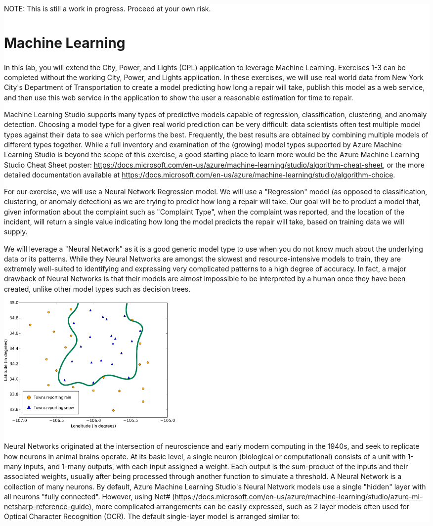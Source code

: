 NOTE: This is still a work in progress. Proceed at your own risk. 

# Machine Learning
In this lab, you will extend the City, Power, and Lights (CPL) application to leverage Machine Learning. Exercises 1-3 can be completed without the working City, Power, and Lights application. In these exercises, we will use real world data from New York City's Department of Transportation to create a model predicting how long a repair will take, publish this model as a web service, and then use this web service in the application to show the user a reasonable estimation for time to repair.    
   
Machine Learning Studio supports many types of predictive models capable of regression, classification, clustering, and anomaly detection. Choosing a model type for a given real world prediction can be very difficult: data scientists often test multiple model types against their data to see which performs the best. Frequently, the best results are obtained by combining multiple models of different types together. While a full inventory and examination of the (growing) model types supported by Azure Machine Learning Studio is beyond the scope of this exercise, a good starting place to learn more would be the Azure Machine Learning Studio Cheat Sheet poster: https://docs.microsoft.com/en-us/azure/machine-learning/studio/algorithm-cheat-sheet, or the more detailed documentation available at https://docs.microsoft.com/en-us/azure/machine-learning/studio/algorithm-choice.   
  
For our exercise, we will use a Neural Network Regression model. We will use a "Regression" model (as opposed to classification, clustering, or anomaly detection) as we are trying to predict how long a repair will take. Our goal will be to product a model that, given information about the complaint such as "Complaint Type", when the complaint was reported, and the location of the incident, will return a single value indicating how long the model predicts the repair will take, based on training data we will supply. 

We will leverage a "Neural Network" as it is a good generic model type to use when you do not know much about the underlying data or its patterns. While they Neural Networks are amongst the slowest and resource-intensive models to train, they are extremely well-suited to identifying and expressing very complicated patterns to a high degree of accuracy. In fact, a major drawback of Neural Networks is that their models are almost impossible to be interpreted by a human once they have been created, unlike other model types such as decision trees.   
  
![Neural Network identifying a complex pattern](media/50/intro_nnpattern.png) 

Neural Networks originated at the intersection of neuroscience and early modern computing in the 1940s, and seek to replicate how neurons in animal brains operate. At its basic level, a single neuron (biological or computational) consists of a unit with 1-many inputs, and 1-many outputs, with each input assigned a weight. Each output is the sum-product of the inputs and their associated weights, usually after being processed through another function to simulate a threshold. A Neural Network is a collection of many neurons. By default, Azure Machine Learning Studio's Neural Network models use a single "hidden" layer with all neurons "fully connected". However, using Net# (https://docs.microsoft.com/en-us/azure/machine-learning/studio/azure-ml-netsharp-reference-guide), more complicated arrangements can be easily expressed, such as 2 layer models often used for Optical Character Recognition (OCR). The default single-layer model is arranged similar to:  
  